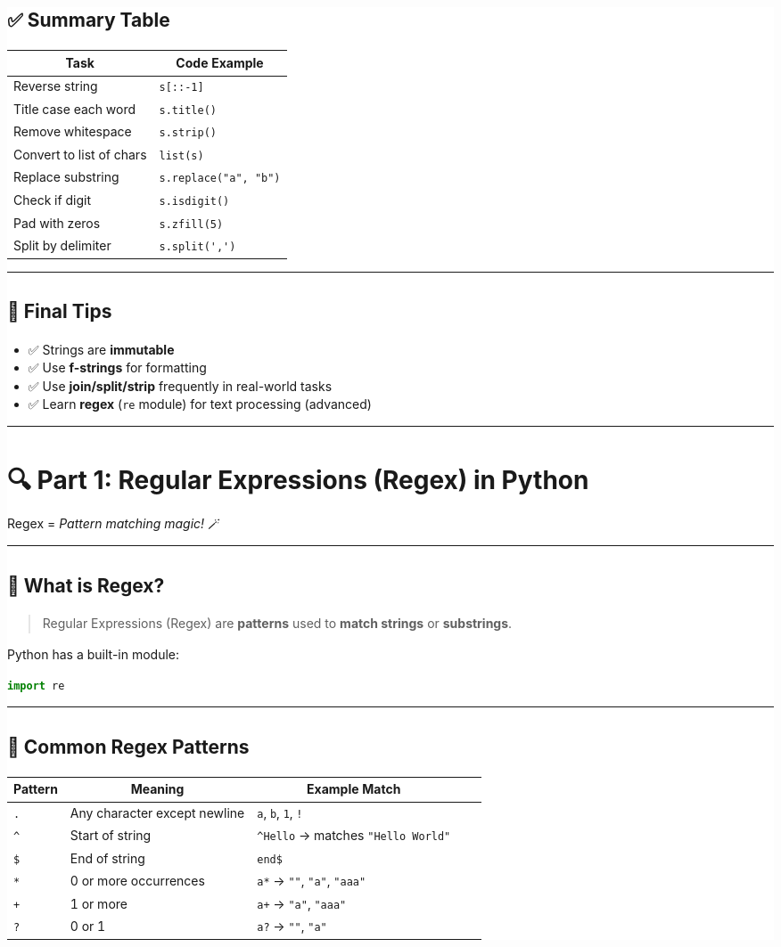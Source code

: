 
## ✅ Summary Table

| Task                     | Code Example          |
| ------------------------ | --------------------- |
| Reverse string           | `s[::-1]`             |
| Title case each word     | `s.title()`           |
| Remove whitespace        | `s.strip()`           |
| Convert to list of chars | `list(s)`             |
| Replace substring        | `s.replace("a", "b")` |
| Check if digit           | `s.isdigit()`         |
| Pad with zeros           | `s.zfill(5)`          |
| Split by delimiter       | `s.split(',')`        |

---

## 🧭 Final Tips

* ✅ Strings are **immutable**
* ✅ Use **f-strings** for formatting
* ✅ Use **join/split/strip** frequently in real-world tasks
* ✅ Learn **regex** (`re` module) for text processing (advanced)

---


# 🔍 Part 1: Regular Expressions (Regex) in Python

Regex = *Pattern matching magic!* 🪄

---

## 🎯 What is Regex?

> Regular Expressions (Regex) are **patterns** used to **match strings** or **substrings**.

Python has a built-in module:

```python
import re
```

---

## 🧠 Common Regex Patterns

| Pattern | Meaning                      | Example Match                      |       |       |
| ------- | ---------------------------- | ---------------------------------- | ----- | ----- |
| `.`     | Any character except newline | `a`, `b`, `1`, `!`                 |       |       |
| `^`     | Start of string              | `^Hello` → matches `"Hello World"` |       |       |
| `$`     | End of string                | `end$`                             |       |       |
| `*`     | 0 or more occurrences        | `a*` → `""`, `"a"`, `"aaa"`        |       |       |
| `+`     | 1 or more                    | `a+` → `"a"`, `"aaa"`              |       |       |
| `?`     | 0 or 1                       | `a?` → `""`, `"a"`                 |       |       |